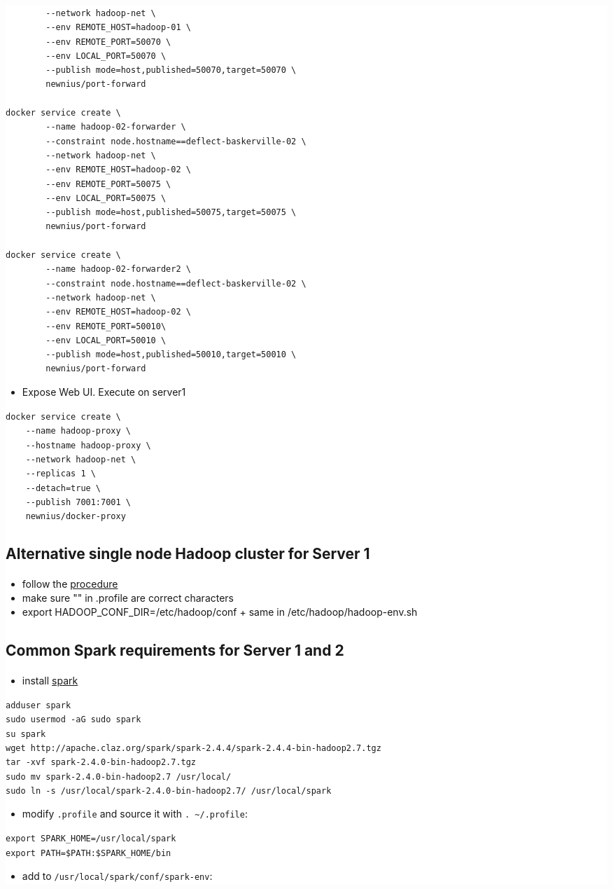```
        --network hadoop-net \
        --env REMOTE_HOST=hadoop-01 \
        --env REMOTE_PORT=50070 \
        --env LOCAL_PORT=50070 \
        --publish mode=host,published=50070,target=50070 \
        newnius/port-forward

docker service create \
        --name hadoop-02-forwarder \
        --constraint node.hostname==deflect-baskerville-02 \
        --network hadoop-net \
        --env REMOTE_HOST=hadoop-02 \
        --env REMOTE_PORT=50075 \
        --env LOCAL_PORT=50075 \
        --publish mode=host,published=50075,target=50075 \
        newnius/port-forward
        
docker service create \
        --name hadoop-02-forwarder2 \
        --constraint node.hostname==deflect-baskerville-02 \
        --network hadoop-net \
        --env REMOTE_HOST=hadoop-02 \
        --env REMOTE_PORT=50010\
        --env LOCAL_PORT=50010 \
        --publish mode=host,published=50010,target=50010 \
        newnius/port-forward

```
* Expose Web UI. Execute on server1
```
docker service create \
	--name hadoop-proxy \
	--hostname hadoop-proxy \
	--network hadoop-net \
	--replicas 1 \
	--detach=true \
	--publish 7001:7001 \
	newnius/docker-proxy
``` 

## Alternative single node Hadoop cluster for Server 1 
* follow the [procedure](https://www.digitalvidya.com/blog/ubuntu/)
* make sure "" in .profile are correct characters
* export HADOOP_CONF_DIR=/etc/hadoop/conf + same in /etc/hadoop/hadoop-env.sh

## Common Spark requirements for Server 1 and 2
* install [spark](https://www.programcreek.com/2018/11/install-spark-on-ubuntu-standalone-mode)
```
adduser spark
sudo usermod -aG sudo spark
su spark
wget http://apache.claz.org/spark/spark-2.4.4/spark-2.4.4-bin-hadoop2.7.tgz
tar -xvf spark-2.4.0-bin-hadoop2.7.tgz
sudo mv spark-2.4.0-bin-hadoop2.7 /usr/local/
sudo ln -s /usr/local/spark-2.4.0-bin-hadoop2.7/ /usr/local/spark
```
* modify `.profile` and source it with `. ~/.profile`:
```
export SPARK_HOME=/usr/local/spark
export PATH=$PATH:$SPARK_HOME/bin
```
* add to `/usr/local/spark/conf/spark-env`:
```
```